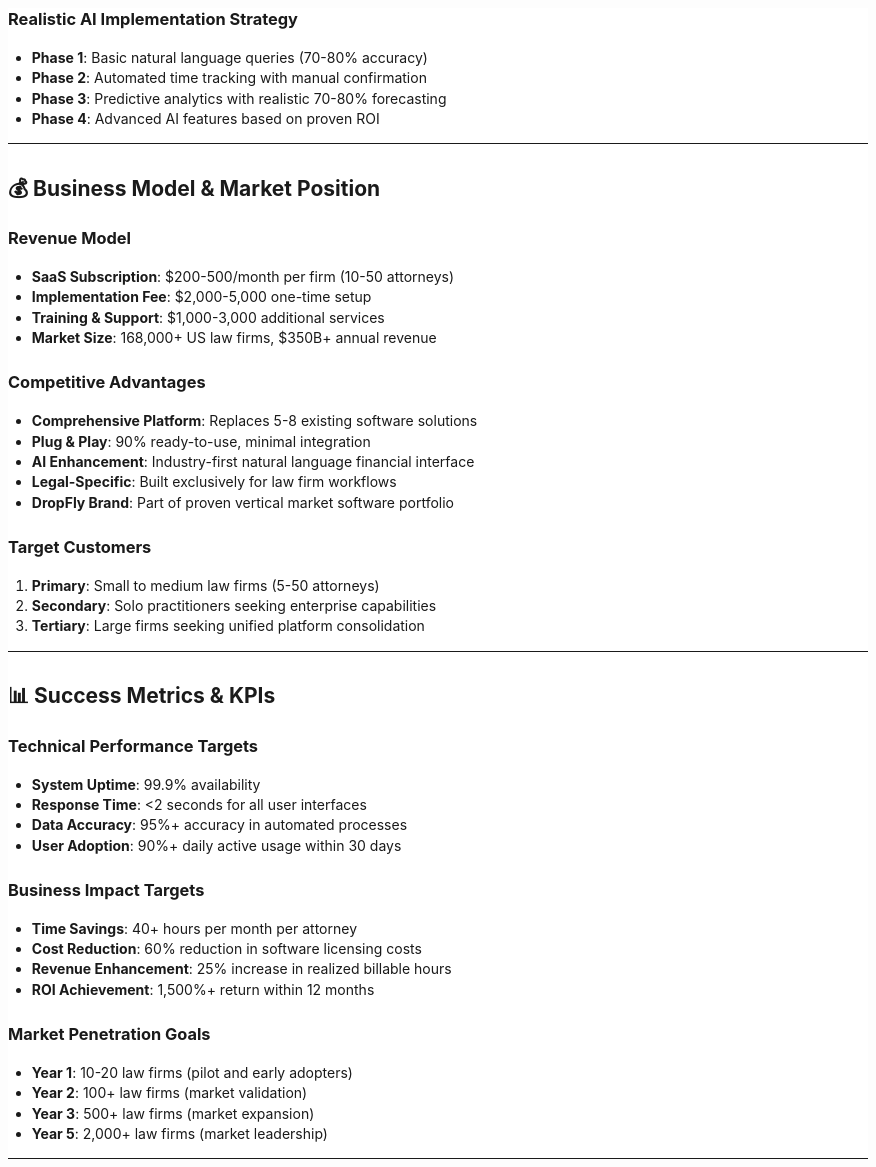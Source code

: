 ### **Realistic AI Implementation Strategy**
- **Phase 1**: Basic natural language queries (70-80% accuracy)
- **Phase 2**: Automated time tracking with manual confirmation
- **Phase 3**: Predictive analytics with realistic 70-80% forecasting
- **Phase 4**: Advanced AI features based on proven ROI

---

## 💰 **Business Model & Market Position**

### **Revenue Model**
- **SaaS Subscription**: $200-500/month per firm (10-50 attorneys)
- **Implementation Fee**: $2,000-5,000 one-time setup
- **Training & Support**: $1,000-3,000 additional services
- **Market Size**: 168,000+ US law firms, $350B+ annual revenue

### **Competitive Advantages**
- **Comprehensive Platform**: Replaces 5-8 existing software solutions
- **Plug & Play**: 90% ready-to-use, minimal integration
- **AI Enhancement**: Industry-first natural language financial interface
- **Legal-Specific**: Built exclusively for law firm workflows
- **DropFly Brand**: Part of proven vertical market software portfolio

### **Target Customers**
1. **Primary**: Small to medium law firms (5-50 attorneys)
2. **Secondary**: Solo practitioners seeking enterprise capabilities
3. **Tertiary**: Large firms seeking unified platform consolidation

---

## 📊 **Success Metrics & KPIs**

### **Technical Performance Targets**
- **System Uptime**: 99.9% availability
- **Response Time**: <2 seconds for all user interfaces
- **Data Accuracy**: 95%+ accuracy in automated processes
- **User Adoption**: 90%+ daily active usage within 30 days

### **Business Impact Targets**
- **Time Savings**: 40+ hours per month per attorney
- **Cost Reduction**: 60% reduction in software licensing costs
- **Revenue Enhancement**: 25% increase in realized billable hours
- **ROI Achievement**: 1,500%+ return within 12 months

### **Market Penetration Goals**
- **Year 1**: 10-20 law firms (pilot and early adopters)
- **Year 2**: 100+ law firms (market validation)
- **Year 3**: 500+ law firms (market expansion)
- **Year 5**: 2,000+ law firms (market leadership)

---